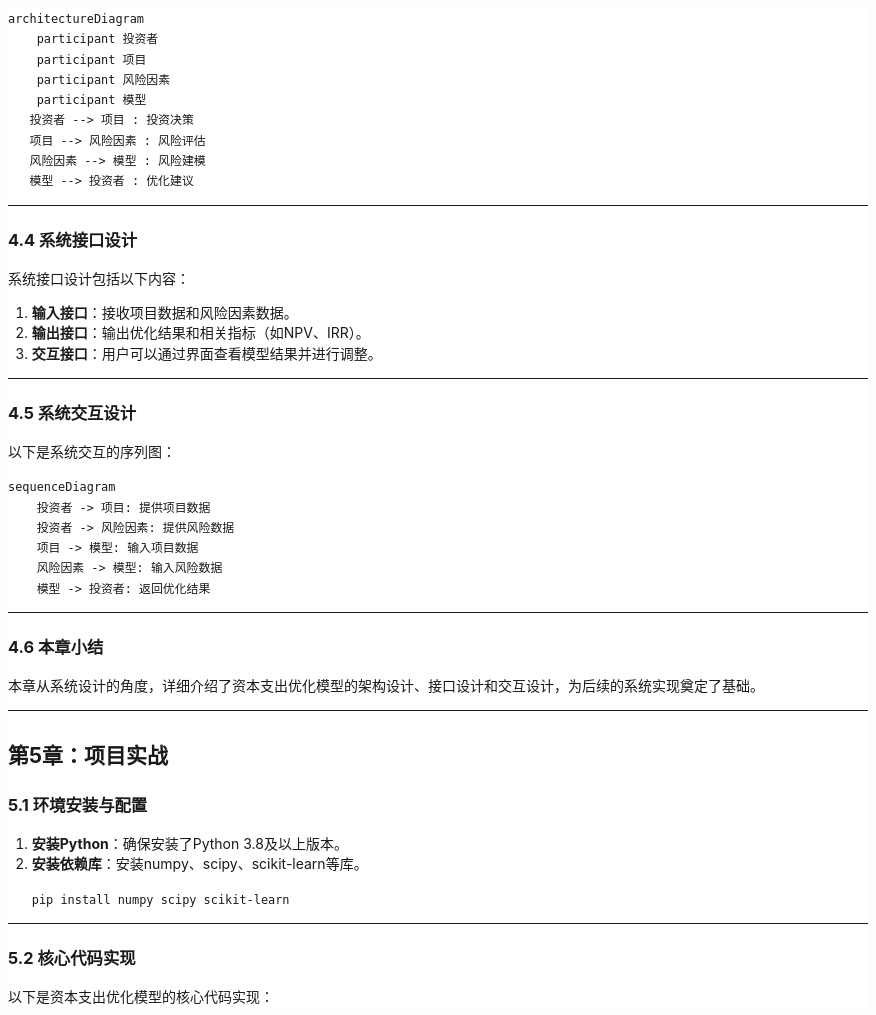 ```mermaid
architectureDiagram
    participant 投资者
    participant 项目
    participant 风险因素
    participant 模型
   投资者 --> 项目 : 投资决策
   项目 --> 风险因素 : 风险评估
   风险因素 --> 模型 : 风险建模
   模型 --> 投资者 : 优化建议
```

---

### 4.4 系统接口设计
系统接口设计包括以下内容：
1. **输入接口**：接收项目数据和风险因素数据。
2. **输出接口**：输出优化结果和相关指标（如NPV、IRR）。
3. **交互接口**：用户可以通过界面查看模型结果并进行调整。

---

### 4.5 系统交互设计
以下是系统交互的序列图：

```mermaid
sequenceDiagram
    投资者 -> 项目: 提供项目数据
    投资者 -> 风险因素: 提供风险数据
    项目 -> 模型: 输入项目数据
    风险因素 -> 模型: 输入风险数据
    模型 -> 投资者: 返回优化结果
```

---

### 4.6 本章小结
本章从系统设计的角度，详细介绍了资本支出优化模型的架构设计、接口设计和交互设计，为后续的系统实现奠定了基础。

---

## 第5章：项目实战

### 5.1 环境安装与配置
1. **安装Python**：确保安装了Python 3.8及以上版本。
2. **安装依赖库**：安装numpy、scipy、scikit-learn等库。
   ```bash
   pip install numpy scipy scikit-learn
   ```

---

### 5.2 核心代码实现
以下是资本支出优化模型的核心代码实现：
